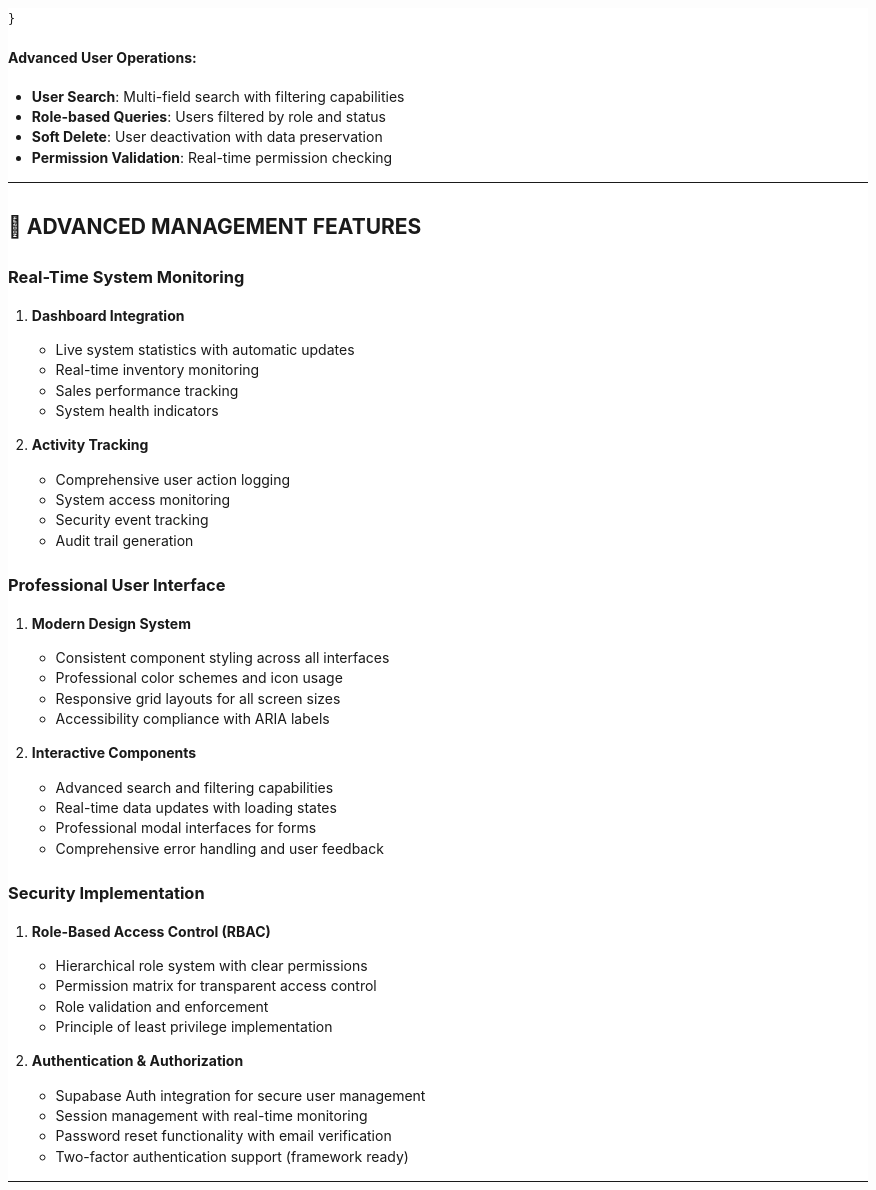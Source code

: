    ```javascript
   }
   ```

#### Advanced User Operations:

- **User Search**: Multi-field search with filtering capabilities
- **Role-based Queries**: Users filtered by role and status
- **Soft Delete**: User deactivation with data preservation
- **Permission Validation**: Real-time permission checking

---

## 🚀 ADVANCED MANAGEMENT FEATURES

### Real-Time System Monitoring

1. **Dashboard Integration**

   - Live system statistics with automatic updates
   - Real-time inventory monitoring
   - Sales performance tracking
   - System health indicators

2. **Activity Tracking**
   - Comprehensive user action logging
   - System access monitoring
   - Security event tracking
   - Audit trail generation

### Professional User Interface

1. **Modern Design System**

   - Consistent component styling across all interfaces
   - Professional color schemes and icon usage
   - Responsive grid layouts for all screen sizes
   - Accessibility compliance with ARIA labels

2. **Interactive Components**
   - Advanced search and filtering capabilities
   - Real-time data updates with loading states
   - Professional modal interfaces for forms
   - Comprehensive error handling and user feedback

### Security Implementation

1. **Role-Based Access Control (RBAC)**

   - Hierarchical role system with clear permissions
   - Permission matrix for transparent access control
   - Role validation and enforcement
   - Principle of least privilege implementation

2. **Authentication & Authorization**
   - Supabase Auth integration for secure user management
   - Session management with real-time monitoring
   - Password reset functionality with email verification
   - Two-factor authentication support (framework ready)

---